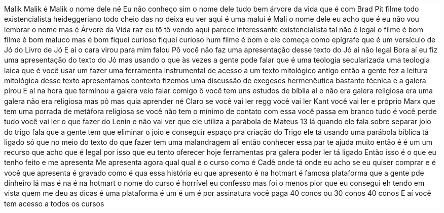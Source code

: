 Malik Malik é Malik o nome dele né Eu
não conheço sim o nome dele tudo bem
árvore da vida que é com Brad Pit filme
todo existencialista heideggeriano todo
cheio das no deixa eu ver aqui é uma
maluí
é Mali o nome dele eu acho que é eu não
vou lembrar o nome mas é Árvore da Vida
raz eu tô tô vendo aqui parece
interessante
existencialista tal não é legal o filme
é bom filme é bom maluco mas é bom
fiquei curioso fiquei curioso hum filme
é bom e ele começa como epígrafe que é
um versículo de Jó do Livro de Jó E aí o
cara virou para mim falou Pô você não
faz uma apresentação desse texto do Jó
aí não legal Bora aí eu fiz uma
apresentação do texto do Jó mas usando o
que às vezes a gente pode falar que é
uma teologia secularizada uma teologia
laica que é você usar um fazer uma
ferramenta instrumental de acesso a um
texto mitológico antigo então a gente
fez a leitura mitológica desse texto
apresentamos contexto fizemos uma
discussão de exegeses hermenêutica
bastante técnica e a galera pirou E aí
na hora que terminou a galera veio falar
comigo ô você tem uns estudos de bíblia
aí e não era galera religiosa era uma
galera não era religiosa mas pô mas quia
aprender né Claro se você vai ler regg
você vai ler Kant você vai ler e próprio
Marx que tem uma porrada de metáfora
religiosa se você não tem o mínimo de
contato com essa você passa em branco
tudo é você perde tudo você vai ler o
que fazer do Lenin e não vai ver que ele
utiliza a parábola de Mateus 13 lá
quando ele fala sobre separar joio do
trigo fala que a gente tem que eliminar
o joio e conseguir espaço pra criação do
Trigo ele tá usando uma parábola bíblica
tá ligado só que no meio do texto do que
fazer tem uma malandragem ali então
conhecer essa par te ajuda muito então é
é um um recurso que acho que é legal por
isso que eu tento oferecer hoje
ferramentas pra galera poder ler tá
ligado Então isso é o que eu tenho feito
e me apresenta Me apresenta agora qual
qual é o curso como é Cadê onde tá onde
eu acho se eu quiser comprar e é você
que apresenta é gravado como é qua essa
história eu que apresento é na hotmart é
famosa plataforma que a gente pde
dinheiro lá mas é na é na hotmart o nome
do curso é horrível eu confesso mas foi
o menos pior que eu consegui eh tendo em
vista quem me deu as dicas é uma
plataforma é um é um é por assinatura
você paga 40 conos ou 30 conos 40 conos
E aí você tem acesso a todos os cursos